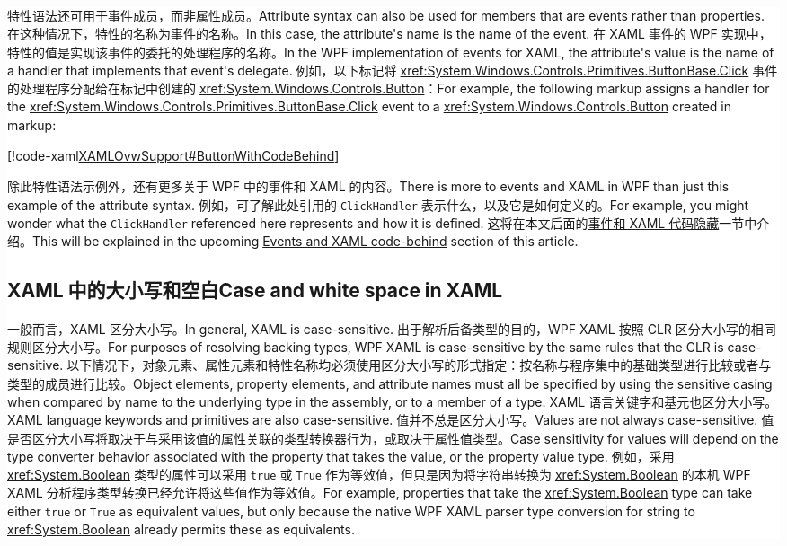 <span data-ttu-id="95303-188">特性语法还可用于事件成员，而非属性成员。</span><span class="sxs-lookup"><span data-stu-id="95303-188">Attribute syntax can also be used for members that are events rather than properties.</span></span> <span data-ttu-id="95303-189">在这种情况下，特性的名称为事件的名称。</span><span class="sxs-lookup"><span data-stu-id="95303-189">In this case, the attribute's name is the name of the event.</span></span> <span data-ttu-id="95303-190">在 XAML 事件的 WPF 实现中，特性的值是实现该事件的委托的处理程序的名称。</span><span class="sxs-lookup"><span data-stu-id="95303-190">In the WPF implementation of events for XAML, the attribute's value is the name of a handler that implements that event's delegate.</span></span> <span data-ttu-id="95303-191">例如，以下标记将 <xref:System.Windows.Controls.Primitives.ButtonBase.Click> 事件的处理程序分配给在标记中创建的 <xref:System.Windows.Controls.Button>：</span><span class="sxs-lookup"><span data-stu-id="95303-191">For example, the following markup assigns a handler for the <xref:System.Windows.Controls.Primitives.ButtonBase.Click> event to a <xref:System.Windows.Controls.Button> created in markup:</span></span>

[!code-xaml[XAMLOvwSupport#ButtonWithCodeBehind](~/samples/snippets/csharp/VS_Snippets_Wpf/XAMLOvwSupport/CSharp/page3.xaml#buttonwithcodebehind)]

<span data-ttu-id="95303-192">除此特性语法示例外，还有更多关于 WPF 中的事件和 XAML 的内容。</span><span class="sxs-lookup"><span data-stu-id="95303-192">There is more to events and XAML in WPF than just this example of the attribute syntax.</span></span> <span data-ttu-id="95303-193">例如，可了解此处引用的 `ClickHandler` 表示什么，以及它是如何定义的。</span><span class="sxs-lookup"><span data-stu-id="95303-193">For example, you might wonder what the `ClickHandler` referenced here represents and how it is defined.</span></span> <span data-ttu-id="95303-194">这将在本文后面的[事件和 XAML 代码隐藏](#events-and-xaml-code-behind)一节中介绍。</span><span class="sxs-lookup"><span data-stu-id="95303-194">This will be explained in the upcoming [Events and XAML code-behind](#events-and-xaml-code-behind) section of this article.</span></span>

## <a name="case-and-white-space-in-xaml"></a><span data-ttu-id="95303-195">XAML 中的大小写和空白</span><span class="sxs-lookup"><span data-stu-id="95303-195">Case and white space in XAML</span></span>

<span data-ttu-id="95303-196">一般而言，XAML 区分大小写。</span><span class="sxs-lookup"><span data-stu-id="95303-196">In general, XAML is case-sensitive.</span></span> <span data-ttu-id="95303-197">出于解析后备类型的目的，WPF XAML 按照 CLR 区分大小写的相同规则区分大小写。</span><span class="sxs-lookup"><span data-stu-id="95303-197">For purposes of resolving backing types, WPF XAML is case-sensitive by the same rules that the CLR is case-sensitive.</span></span> <span data-ttu-id="95303-198">以下情况下，对象元素、属性元素和特性名称均必须使用区分大小写的形式指定：按名称与程序集中的基础类型进行比较或者与类型的成员进行比较。</span><span class="sxs-lookup"><span data-stu-id="95303-198">Object elements, property elements, and attribute names must all be specified by using the sensitive casing when compared by name to the underlying type in the assembly, or to a member of a type.</span></span> <span data-ttu-id="95303-199">XAML 语言关键字和基元也区分大小写。</span><span class="sxs-lookup"><span data-stu-id="95303-199">XAML language keywords and primitives are also case-sensitive.</span></span> <span data-ttu-id="95303-200">值并不总是区分大小写。</span><span class="sxs-lookup"><span data-stu-id="95303-200">Values are not always case-sensitive.</span></span> <span data-ttu-id="95303-201">值是否区分大小写将取决于与采用该值的属性关联的类型转换器行为，或取决于属性值类型。</span><span class="sxs-lookup"><span data-stu-id="95303-201">Case sensitivity for values will depend on the type converter behavior associated with the property that takes the value, or the property value type.</span></span> <span data-ttu-id="95303-202">例如，采用 <xref:System.Boolean> 类型的属性可以采用 `true` 或 `True` 作为等效值，但只是因为将字符串转换为 <xref:System.Boolean> 的本机 WPF XAML 分析程序类型转换已经允许将这些值作为等效值。</span><span class="sxs-lookup"><span data-stu-id="95303-202">For example, properties that take the <xref:System.Boolean> type can take either `true` or `True` as equivalent values, but only because the native WPF XAML parser type conversion for string to <xref:System.Boolean> already permits these as equivalents.</span></span>
